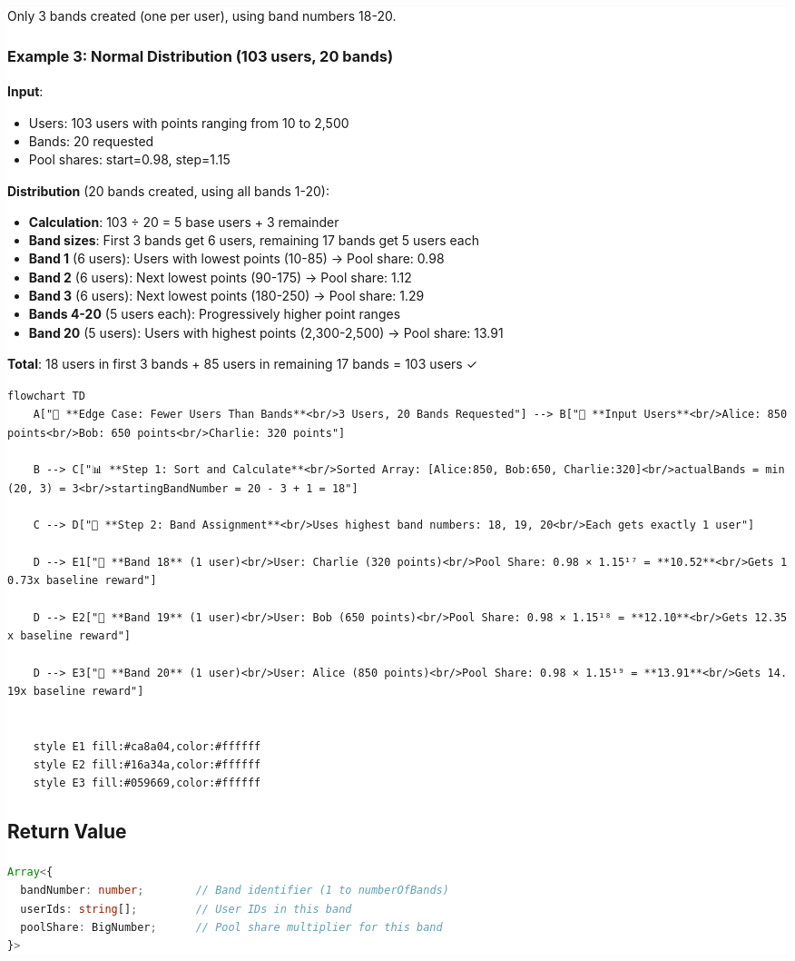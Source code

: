 Only 3 bands created (one per user), using band numbers 18-20.

### Example 3: Normal Distribution (103 users, 20 bands)

**Input**:
- Users: 103 users with points ranging from 10 to 2,500
- Bands: 20 requested
- Pool shares: start=0.98, step=1.15

**Distribution** (20 bands created, using all bands 1-20):
- **Calculation**: 103 ÷ 20 = 5 base users + 3 remainder
- **Band sizes**: First 3 bands get 6 users, remaining 17 bands get 5 users each
- **Band 1** (6 users): Users with lowest points (10-85) → Pool share: 0.98
- **Band 2** (6 users): Next lowest points (90-175) → Pool share: 1.12
- **Band 3** (6 users): Next lowest points (180-250) → Pool share: 1.29
- **Bands 4-20** (5 users each): Progressively higher point ranges
- **Band 20** (5 users): Users with highest points (2,300-2,500) → Pool share: 13.91

**Total**: 18 users in first 3 bands + 85 users in remaining 17 bands = 103 users ✓

```mermaid
flowchart TD
    A["🎯 **Edge Case: Fewer Users Than Bands**<br/>3 Users, 20 Bands Requested"] --> B["👥 **Input Users**<br/>Alice: 850 points<br/>Bob: 650 points<br/>Charlie: 320 points"]
    
    B --> C["📊 **Step 1: Sort and Calculate**<br/>Sorted Array: [Alice:850, Bob:650, Charlie:320]<br/>actualBands = min(20, 3) = 3<br/>startingBandNumber = 20 - 3 + 1 = 18"]
    
    C --> D["🎪 **Step 2: Band Assignment**<br/>Uses highest band numbers: 18, 19, 20<br/>Each gets exactly 1 user"]
    
    D --> E1["🥉 **Band 18** (1 user)<br/>User: Charlie (320 points)<br/>Pool Share: 0.98 × 1.15¹⁷ = **10.52**<br/>Gets 10.73x baseline reward"]
    
    D --> E2["🥈 **Band 19** (1 user)<br/>User: Bob (650 points)<br/>Pool Share: 0.98 × 1.15¹⁸ = **12.10**<br/>Gets 12.35x baseline reward"]
    
    D --> E3["🥇 **Band 20** (1 user)<br/>User: Alice (850 points)<br/>Pool Share: 0.98 × 1.15¹⁹ = **13.91**<br/>Gets 14.19x baseline reward"]
    
    
    style E1 fill:#ca8a04,color:#ffffff
    style E2 fill:#16a34a,color:#ffffff
    style E3 fill:#059669,color:#ffffff

```

## Return Value

```typescript
Array<{
  bandNumber: number;        // Band identifier (1 to numberOfBands)
  userIds: string[];         // User IDs in this band
  poolShare: BigNumber;      // Pool share multiplier for this band
}>
```



